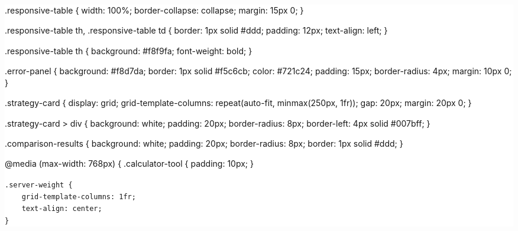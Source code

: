 .responsive-table {
    width: 100%;
    border-collapse: collapse;
    margin: 15px 0;
}

.responsive-table th,
.responsive-table td {
    border: 1px solid #ddd;
    padding: 12px;
    text-align: left;
}

.responsive-table th {
    background: #f8f9fa;
    font-weight: bold;
}

.error-panel {
    background: #f8d7da;
    border: 1px solid #f5c6cb;
    color: #721c24;
    padding: 15px;
    border-radius: 4px;
    margin: 10px 0;
}

.strategy-card {
    display: grid;
    grid-template-columns: repeat(auto-fit, minmax(250px, 1fr));
    gap: 20px;
    margin: 20px 0;
}

.strategy-card > div {
    background: white;
    padding: 20px;
    border-radius: 8px;
    border-left: 4px solid #007bff;
}

.comparison-results {
    background: white;
    padding: 20px;
    border-radius: 8px;
    border: 1px solid #ddd;
}

@media (max-width: 768px) {
    .calculator-tool {
        padding: 10px;
    }
    
    .server-weight {
        grid-template-columns: 1fr;
        text-align: center;
    }
    